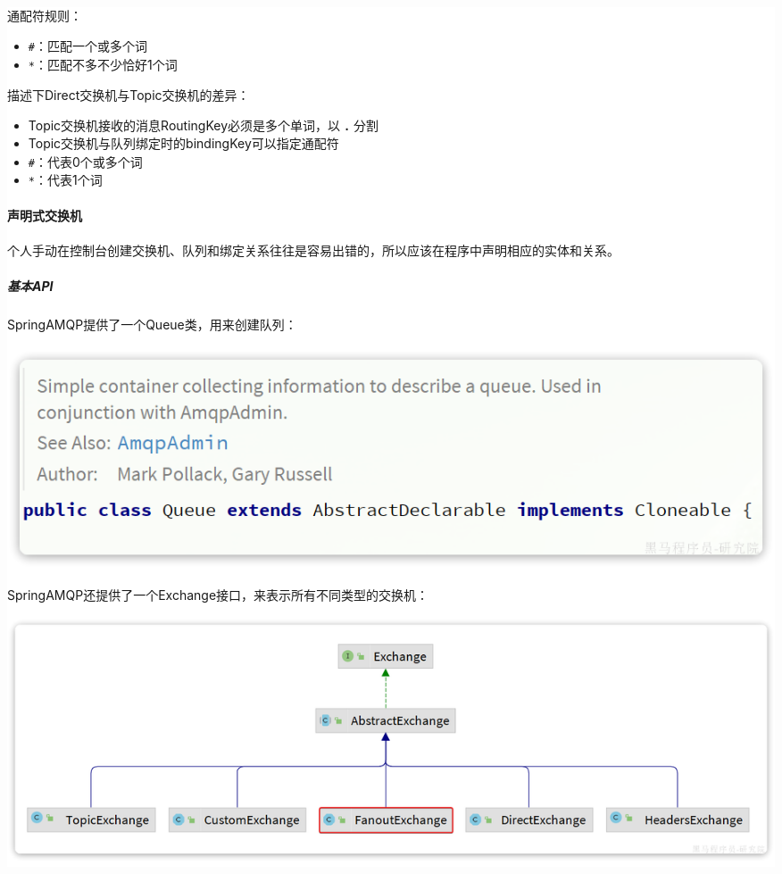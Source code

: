 通配符规则：

- `#`：匹配一个或多个词
- `*`：匹配不多不少恰好1个词



描述下Direct交换机与Topic交换机的差异：

- Topic交换机接收的消息RoutingKey必须是多个单词，以 **`.`** 分割
- Topic交换机与队列绑定时的bindingKey可以指定通配符
- `#`：代表0个或多个词
- `*`：代表1个词



#### 声明式交换机

个人手动在控制台创建交换机、队列和绑定关系往往是容易出错的，所以应该在程序中声明相应的实体和关系。



##### 基本API

SpringAMQP提供了一个Queue类，用来创建队列：

![img](./assets/1722330495431-2.png)

SpringAMQP还提供了一个Exchange接口，来表示所有不同类型的交换机：

![img](./assets/1722330495431-1.png)
